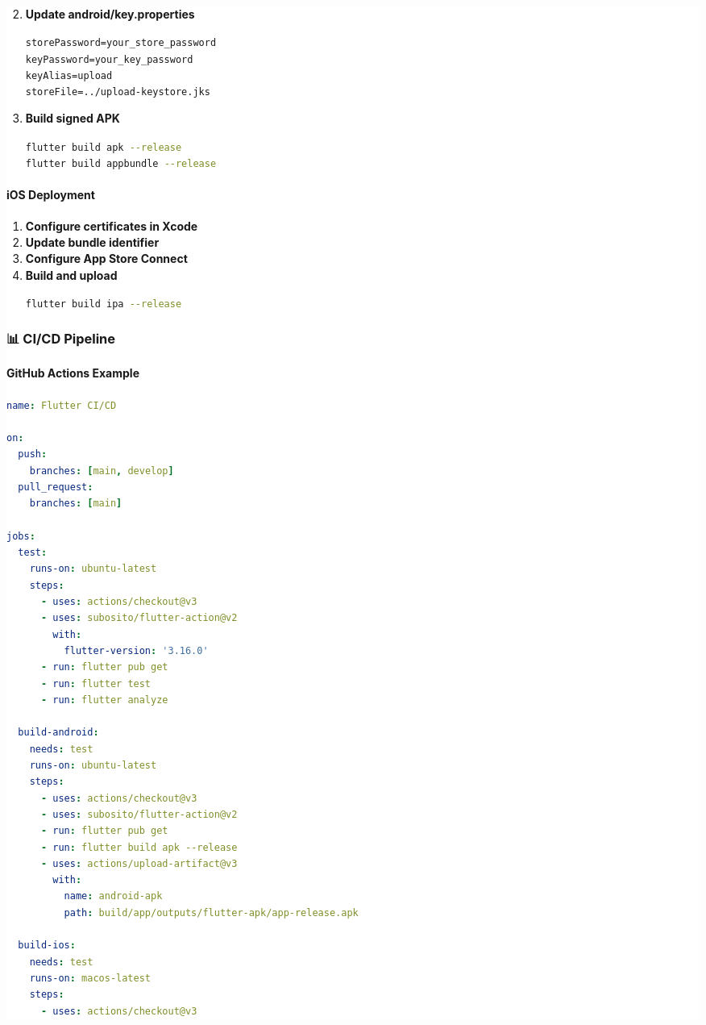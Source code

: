 2. **Update android/key.properties**
   ```properties
   storePassword=your_store_password
   keyPassword=your_key_password
   keyAlias=upload
   storeFile=../upload-keystore.jks
   ```

3. **Build signed APK**
   ```bash
   flutter build apk --release
   flutter build appbundle --release
   ```

#### iOS Deployment
1. **Configure certificates in Xcode**
2. **Update bundle identifier**
3. **Configure App Store Connect**
4. **Build and upload**
   ```bash
   flutter build ipa --release
   ```

### 📊 **CI/CD Pipeline**

#### GitHub Actions Example
```yaml
name: Flutter CI/CD

on:
  push:
    branches: [main, develop]
  pull_request:
    branches: [main]

jobs:
  test:
    runs-on: ubuntu-latest
    steps:
      - uses: actions/checkout@v3
      - uses: subosito/flutter-action@v2
        with:
          flutter-version: '3.16.0'
      - run: flutter pub get
      - run: flutter test
      - run: flutter analyze

  build-android:
    needs: test
    runs-on: ubuntu-latest
    steps:
      - uses: actions/checkout@v3
      - uses: subosito/flutter-action@v2
      - run: flutter pub get
      - run: flutter build apk --release
      - uses: actions/upload-artifact@v3
        with:
          name: android-apk
          path: build/app/outputs/flutter-apk/app-release.apk

  build-ios:
    needs: test
    runs-on: macos-latest
    steps:
      - uses: actions/checkout@v3
```